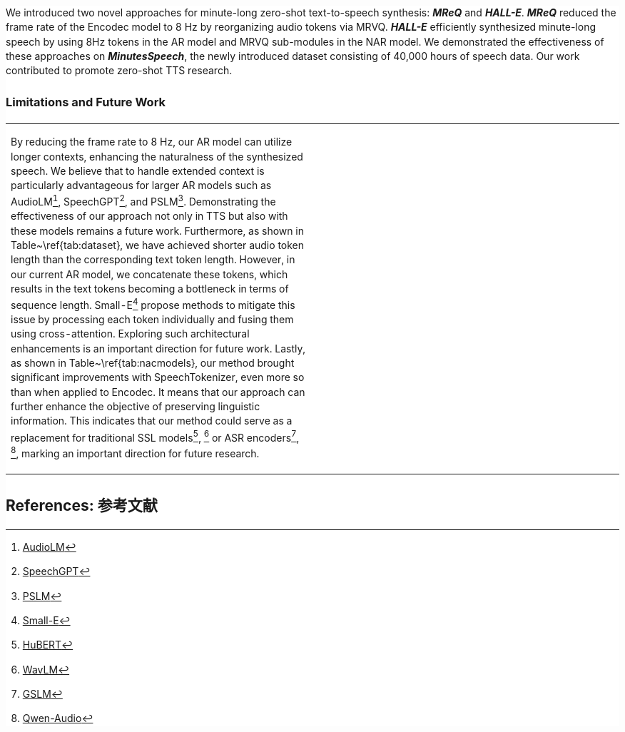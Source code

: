 We introduced two novel approaches for minute-long zero-shot text-to-speech synthesis: ***MReQ*** and ***HALL-E***.
***MReQ*** reduced the frame rate of the Encodec model to 8 Hz by reorganizing audio tokens via MRVQ.
***HALL-E*** efficiently synthesized minute-long speech by using 8Hz tokens in the AR model and MRVQ sub-modules in the NAR model.
We demonstrated the effectiveness of these approaches on ***MinutesSpeech***, the newly introduced dataset consisting of 40,000 hours of speech data.
Our work contributed to promote zero-shot TTS research.

</td><td>

</td></tr></table>

### Limitations and Future Work


<table><tr><td width="50%">

By reducing the frame rate to 8 Hz, our AR model can utilize longer contexts, enhancing the naturalness of the synthesized speech.
We believe that to handle extended context is particularly advantageous for larger AR models such as AudioLM[^38], SpeechGPT[^39], and PSLM[^40].
Demonstrating the effectiveness of our approach not only in TTS but also with these models remains a future work.
Furthermore, as shown in Table~\ref{tab:dataset}, we have achieved shorter audio token length than  the corresponding text token length.
However, in our current AR model, we concatenate these tokens, which results in the text tokens becoming a bottleneck in terms of sequence length.
Small-E[^41] propose methods to mitigate this issue by processing each token individually and fusing them using cross-attention.
Exploring such architectural enhancements is an important direction for future work.
Lastly, as shown in Table~\ref{tab:nacmodels}, our method brought significant improvements with SpeechTokenizer, even more so than when applied to Encodec.
It means that our approach can further enhance the objective of preserving linguistic information.
This indicates that our method could serve as a replacement for traditional SSL models[^42], [^43] or ASR encoders[^44], [^45], marking an important direction for future research.

</td><td>

</td></tr></table>

## References: 参考文献

[^01]: [GPT-3](../../TextLM/2020.05.28_GPT-3.md)
[^02]: [PaLM](../../TextLM/2022.04.05_PaLM.md)
[^03]: [GLM-130B](../../TextLM/GLM-130B.md)
[^04]: [VALL-E](2023.01.05_VALL-E.md)
[^05]: [VALL-E X](2023.03.07_VALL-E_X.md)
[^06]: [ELLA-V](2024.01.14_ELLA-V.md)
[^07]: [VALL-E R](2024.06.12_VALL-E_R.md)
[^08]: [VALL-E2](2024.06.08_VALL-E_2.md)
[^09]: [RALL-E](2024.04.04_RALL-E.md)
[^10]: [MELLE](2024.07.11_MELLE.md)
[^11]: [SoundStream](../../SpeechCodec/2021.07.07_SoundStream.md)
[^12]: [EnCodec](../../SpeechCodec/2022.10.24_EnCodec.md)
[^13]: [DAC](../../SpeechCodec/2023.06.11_Descript-Audio-Codec.md)
[^14]: [SpeechTokenizer](../../SpeechCodec/2023.08.31_SpeechTokenizer.md)
[^15]: [AudioDec](../../SpeechCodec/2023.05.26_AudioDec.md)
[^16]: [RepCodec](../../SpeechCodec/2023.08.31_RepCodec.md)
[^17]: [FunCodec](../../SpeechCodec/2023.09.14_FunCodec.md)
[^18]: [HiFi-Codec](../../SpeechCodec/2023.05.04_HiFi-Codec.md)
[^19]: Longt5: Efficient text-to-text transformer for long sequences.
[^20]: Longlora: Efficient fine-tuning of long-context large language models.
[^21]: Hyperattention: Long-context attention in near-linear time.
[^22]: [Moshi](../Interaction/2024.09.17_Moshi.md)
[^23]: [YourTTS](../../E2E/2021.12.04_YourTTS.md)
[^24]: Neural voice cloning with a few samples.
[^25]: Sample Efficient Adaptive Text-to-Speech.
[^27]: [Mega-TTS](2023.06.06_Mega-TTS.md)
[^28]: [Mega-TTS2](2023.07.14_Mega-TTS2.md)
[^29]: [NaturalSpeech2](../../Diffusion/2023.04.18_NaturalSpeech2.md)
[^30]: [NaturalSpeech3](../../Diffusion/2024.03.05_NaturalSpeech3.md)
[^31]: [Voicebox](../../Diffusion/2023.06.23_Voicebox.md)
[^32]: [PromptTTS](../../Acoustic/2022.11.22_PromptTTS.md)
[^33]: [PromptTTS2](../../Acoustic/2023.09.05_PromptTTS2.md)
[^34]: [UniAudio](2023.10.01_UniAudio.md)
[^35]: [Audiobox](../2023.12.25_Audiobox.md)
[^36]: [ITU. P.808](../../../Evaluations/P.808_DCR.md)
[^37]: [Seed-TTS](../2024.06.04_Seed-TTS.md)
[^38]: [AudioLM](2022.09.07_AudioLM.md)
[^39]: [SpeechGPT](../Interaction/2023.05.18_SpeechGPT.md)
[^40]: [PSLM](../Interaction/2024.06.18_PSLM.md)
[^41]: [Small-E](../2024.06.06_Small-E.md)
[^42]: [HuBERT](../../SpeechRepresentation/2021.06.14_HuBERT.md)
[^43]: [WavLM](../../SpeechRepresentation/2021.10.26_WavLM.md)
[^44]: [GSLM](../S2S/2021.02.01_GSLM.md)
[^45]: [Qwen-Audio](../ST2T/2023.11.14_Qwen-Audio.md)
